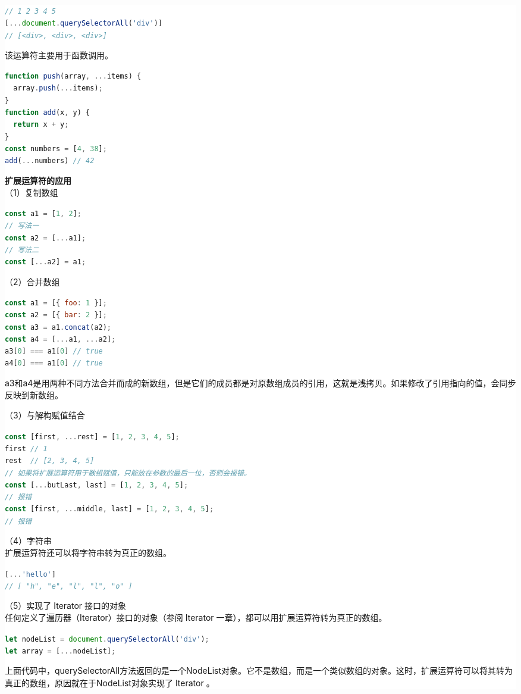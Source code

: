 ```javascript
// 1 2 3 4 5
[...document.querySelectorAll('div')]
// [<div>, <div>, <div>]
```

该运算符主要用于函数调用。
```javascript
function push(array, ...items) {
  array.push(...items);
}
function add(x, y) {
  return x + y;
}
const numbers = [4, 38];
add(...numbers) // 42
```

**扩展运算符的应用**  
（1）复制数组
```javascript
const a1 = [1, 2];
// 写法一
const a2 = [...a1];
// 写法二
const [...a2] = a1;
```
（2）合并数组
```javascript
const a1 = [{ foo: 1 }];
const a2 = [{ bar: 2 }];
const a3 = a1.concat(a2);
const a4 = [...a1, ...a2];
a3[0] === a1[0] // true
a4[0] === a1[0] // true
```
a3和a4是用两种不同方法合并而成的新数组，但是它们的成员都是对原数组成员的引用，这就是浅拷贝。如果修改了引用指向的值，会同步反映到新数组。  

（3）与解构赋值结合  
```javascript
const [first, ...rest] = [1, 2, 3, 4, 5];
first // 1
rest  // [2, 3, 4, 5]
// 如果将扩展运算符用于数组赋值，只能放在参数的最后一位，否则会报错。
const [...butLast, last] = [1, 2, 3, 4, 5];
// 报错
const [first, ...middle, last] = [1, 2, 3, 4, 5];
// 报错
```
（4）字符串  
扩展运算符还可以将字符串转为真正的数组。
```javascript
[...'hello']
// [ "h", "e", "l", "l", "o" ]
```
（5）实现了 Iterator 接口的对象  
任何定义了遍历器（Iterator）接口的对象（参阅 Iterator 一章），都可以用扩展运算符转为真正的数组。
```javascript
let nodeList = document.querySelectorAll('div');
let array = [...nodeList];
```
上面代码中，querySelectorAll方法返回的是一个NodeList对象。它不是数组，而是一个类似数组的对象。这时，扩展运算符可以将其转为真正的数组，原因就在于NodeList对象实现了 Iterator 。  


  [propKey]: true,
  ['a' + 'bc']: 123
  [keyA]: 'valueA',
  [keyB]: 'valueB'